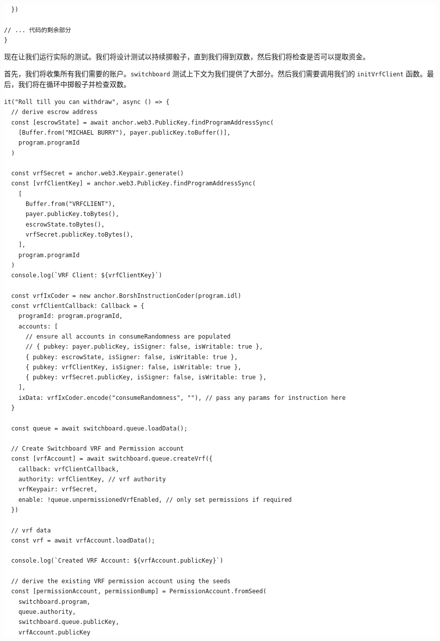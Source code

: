 ```tsx
  })

// ... 代码的剩余部分
}
```

现在让我们运行实际的测试。我们将设计测试以持续掷骰子，直到我们得到双数，然后我们将检查是否可以提取资金。

首先，我们将收集所有我们需要的账户。`switchboard` 测试上下文为我们提供了大部分。然后我们需要调用我们的 `initVrfClient` 函数。最后，我们将在循环中掷骰子并检查双数。


```tsx
it("Roll till you can withdraw", async () => {
  // derive escrow address
  const [escrowState] = await anchor.web3.PublicKey.findProgramAddressSync(
    [Buffer.from("MICHAEL BURRY"), payer.publicKey.toBuffer()],
    program.programId
  )

  const vrfSecret = anchor.web3.Keypair.generate()
  const [vrfClientKey] = anchor.web3.PublicKey.findProgramAddressSync(
    [
      Buffer.from("VRFCLIENT"),
      payer.publicKey.toBytes(),
      escrowState.toBytes(),
      vrfSecret.publicKey.toBytes(),
    ],
    program.programId
  )
  console.log(`VRF Client: ${vrfClientKey}`)

  const vrfIxCoder = new anchor.BorshInstructionCoder(program.idl)
  const vrfClientCallback: Callback = {
    programId: program.programId,
    accounts: [
      // ensure all accounts in consumeRandomness are populated
      // { pubkey: payer.publicKey, isSigner: false, isWritable: true },
      { pubkey: escrowState, isSigner: false, isWritable: true },
      { pubkey: vrfClientKey, isSigner: false, isWritable: true },
      { pubkey: vrfSecret.publicKey, isSigner: false, isWritable: true },
    ],
    ixData: vrfIxCoder.encode("consumeRandomness", ""), // pass any params for instruction here
  }

  const queue = await switchboard.queue.loadData();

  // Create Switchboard VRF and Permission account
  const [vrfAccount] = await switchboard.queue.createVrf({
    callback: vrfClientCallback,
    authority: vrfClientKey, // vrf authority
    vrfKeypair: vrfSecret,
    enable: !queue.unpermissionedVrfEnabled, // only set permissions if required
  })

  // vrf data
  const vrf = await vrfAccount.loadData();

  console.log(`Created VRF Account: ${vrfAccount.publicKey}`)

  // derive the existing VRF permission account using the seeds
  const [permissionAccount, permissionBump] = PermissionAccount.fromSeed(
    switchboard.program,
    queue.authority,
    switchboard.queue.publicKey,
    vrfAccount.publicKey
```